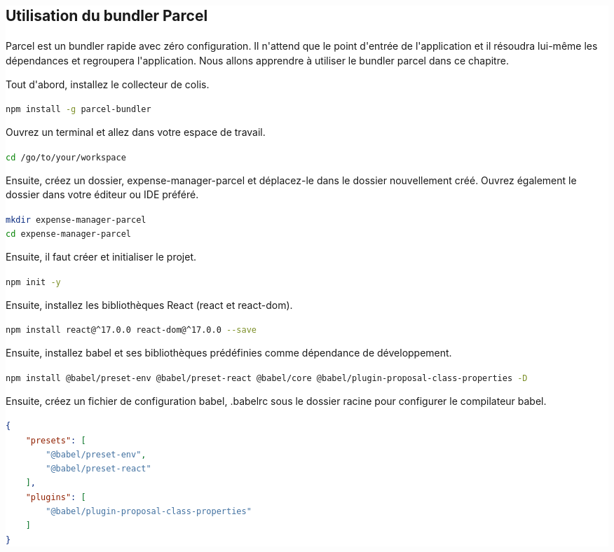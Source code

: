 ## Utilisation du bundler Parcel

Parcel est un bundler rapide avec zéro configuration. Il n'attend que le point d'entrée de l'application et il résoudra lui-même les dépendances et regroupera l'application. Nous allons apprendre à utiliser le bundler parcel dans ce chapitre.

Tout d'abord, installez le collecteur de colis.

```bash
npm install -g parcel-bundler
```

Ouvrez un terminal et allez dans votre espace de travail.

```bash
cd /go/to/your/workspace
```

Ensuite, créez un dossier, expense-manager-parcel et déplacez-le dans le dossier nouvellement créé. Ouvrez également le dossier dans votre éditeur ou IDE préféré.

```bash
mkdir expense-manager-parcel 
cd expense-manager-parcel
```

Ensuite, il faut créer et initialiser le projet.

```bash
npm init -y
```

Ensuite, installez les bibliothèques React (react et react-dom).

```bash
npm install react@^17.0.0 react-dom@^17.0.0 --save
```

Ensuite, installez babel et ses bibliothèques prédéfinies comme dépendance de développement.

```bash
npm install @babel/preset-env @babel/preset-react @babel/core @babel/plugin-proposal-class-properties -D
```

Ensuite, créez un fichier de configuration babel, .babelrc sous le dossier racine pour configurer le compilateur babel.

```json
{
    "presets": [
        "@babel/preset-env",
        "@babel/preset-react"
    ],
    "plugins": [
        "@babel/plugin-proposal-class-properties"
    ]
}
```
